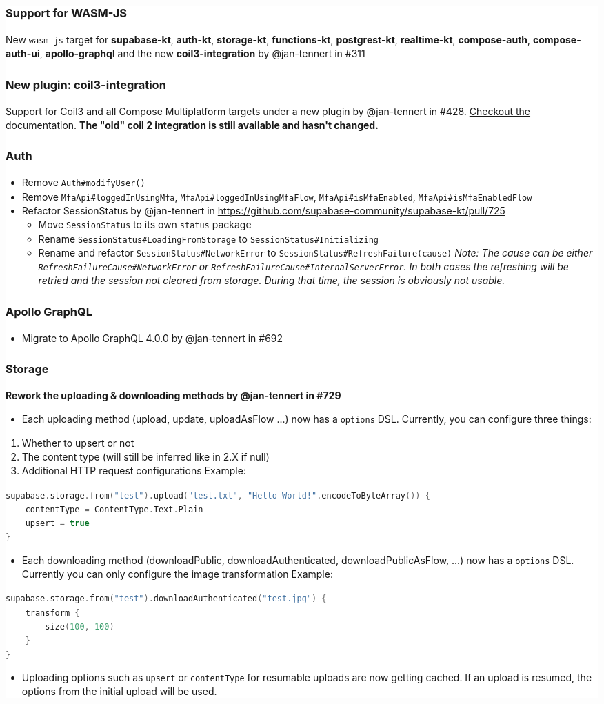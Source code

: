 ### Support for WASM-JS

New `wasm-js` target for **supabase-kt**, **auth-kt**, **storage-kt**, **functions-kt**, **postgrest-kt**, **realtime-kt**, **compose-auth**, **compose-auth-ui**, **apollo-graphql** and the new **coil3-integration** by @jan-tennert in #311

### New plugin: coil3-integration

Support for Coil3 and all Compose Multiplatform targets under a new plugin by @jan-tennert in #428. [Checkout the documentation](https://github.com/supabase-community/supabase-kt/tree/master/plugins/Coil3Integration).
**The "old" coil 2 integration is still available and hasn't changed.**

### Auth

- Remove `Auth#modifyUser()`
- Remove `MfaApi#loggedInUsingMfa`, `MfaApi#loggedInUsingMfaFlow`, `MfaApi#isMfaEnabled`, `MfaApi#isMfaEnabledFlow`
- Refactor SessionStatus by @jan-tennert in https://github.com/supabase-community/supabase-kt/pull/725
  - Move `SessionStatus` to its own `status` package
  - Rename `SessionStatus#LoadingFromStorage` to `SessionStatus#Initializing`
  - Rename and refactor `SessionStatus#NetworkError` to `SessionStatus#RefreshFailure(cause)`
    *Note: The cause can be either `RefreshFailureCause#NetworkError` or `RefreshFailureCause#InternalServerError`. In both cases the refreshing will be retried and the session not cleared from storage. During that time, the session is obviously not usable.*

### Apollo GraphQL

- Migrate to Apollo GraphQL 4.0.0 by @jan-tennert in #692

### Storage

**Rework the uploading & downloading methods by @jan-tennert in #729**
- Each uploading method (upload, update, uploadAsFlow ...) now has a `options` DSL. Currently, you can configure three things:
1. Whether to upsert or not
2. The content type (will still be inferred like in 2.X if null)
3. Additional HTTP request configurations
   Example:
```kotlin
supabase.storage.from("test").upload("test.txt", "Hello World!".encodeToByteArray()) {
    contentType = ContentType.Text.Plain
    upsert = true
}
```
- Each downloading method (downloadPublic, downloadAuthenticated, downloadPublicAsFlow, ...) now has a `options` DSL. Currently you can only configure the image transformation
  Example:
```kotlin
supabase.storage.from("test").downloadAuthenticated("test.jpg") {
    transform {
        size(100, 100)
    }
}
```
- Uploading options such as `upsert` or `contentType` for resumable uploads are now getting cached. If an upload is resumed, the options from the initial upload will be used.
